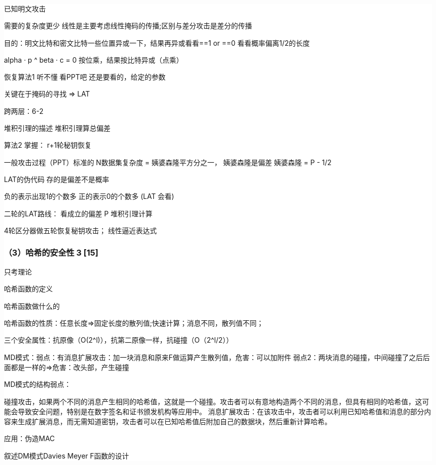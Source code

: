 已知明文攻击

需要的复杂度更少
线性是主要考虑线性掩码的传播;区别与差分攻击是差分的传播

目的：明文比特和密文比特一些位置异或一下，结果再异或看看==1 or ==0 看看概率偏离1/2的长度

alpha · p ^ beta · c = 0
按位乘，结果按比特异或（点乘）

恢复算法1
听不懂 看PPT吧
还是要看的，给定的参数

关键在于掩码的寻找 => LAT

跨两层：6-2

堆积引理的描述 堆积引理算总偏差

算法2 掌握：
r+1轮秘钥恢复

一般攻击过程（PPT）标准的
 N数据集复杂度 = 姨婆森隆平方分之一， 姨婆森隆是偏差
 姨婆森隆 = P - 1/2

 LAT的伪代码 存的是偏差不是概率

 负的表示出现1的个数多 正的表示0的个数多 (LAT 会看)

 二轮的LAT路线：
 看成立的偏差 P 堆积引理计算

 4轮区分器做五轮恢复秘钥攻击；
 线性逼近表达式



### （3）哈希的安全性 3 [15]

只考理论

哈希函数的定义

哈希函数做什么的

哈希函数的性质：任意长度=>固定长度的散列值;快速计算；消息不同，散列值不同；

三个安全属性：抗原像（O(2^l)），抗第二原像一样，抗碰撞（O（2^l/2））

MD模式：弱点：有消息扩展攻击：加一块消息和原来F做运算产生散列值，危害：可以加附件
弱点2：两块消息的碰撞，中间碰撞了之后后面都是一样的=>危害：改头部，产生碰撞

MD模式的结构弱点：

碰撞攻击，如果两个不同的消息产生相同的哈希值，这就是一个碰撞。攻击者可以有意地构造两个不同的消息，但具有相同的哈希值，这可能会导致安全问题，特别是在数字签名和证书颁发机构等应用中。
消息扩展攻击：在该攻击中，攻击者可以利用已知哈希值和消息的部分内容来生成扩展消息，而无需知道密钥，攻击者可以在已知哈希值后附加自己的数据块，然后重新计算哈希。

应用：伪造MAC

叙述DM模式Davies Meyer F函数的设计
